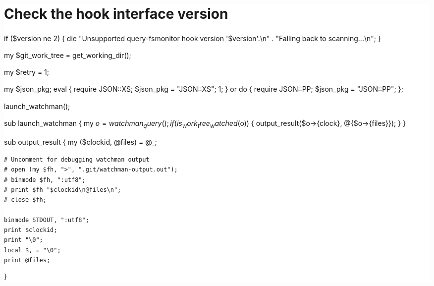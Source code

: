 # Check the hook interface version
if ($version ne 2) {
	die "Unsupported query-fsmonitor hook version '$version'.\n" .
	    "Falling back to scanning...\n";
}

my $git_work_tree = get_working_dir();

my $retry = 1;

my $json_pkg;
eval {
	require JSON::XS;
	$json_pkg = "JSON::XS";
	1;
} or do {
	require JSON::PP;
	$json_pkg = "JSON::PP";
};

launch_watchman();

sub launch_watchman {
	my $o = watchman_query();
	if (is_work_tree_watched($o)) {
		output_result($o->{clock}, @{$o->{files}});
	}
}

sub output_result {
	my ($clockid, @files) = @_;

	# Uncomment for debugging watchman output
	# open (my $fh, ">", ".git/watchman-output.out");
	# binmode $fh, ":utf8";
	# print $fh "$clockid\n@files\n";
	# close $fh;

	binmode STDOUT, ":utf8";
	print $clockid;
	print "\0";
	local $, = "\0";
	print @files;
}
